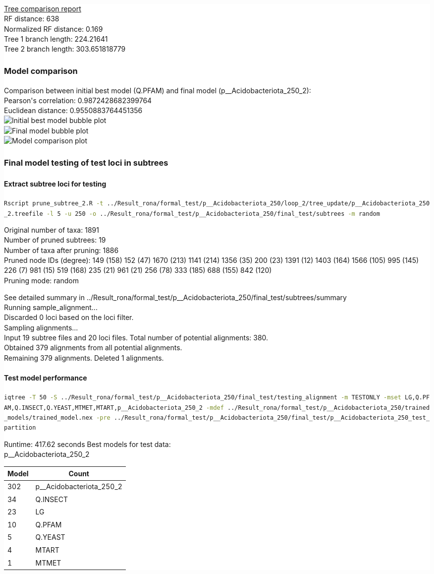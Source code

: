[Tree comparison report](final_test/tree_comparison.html)  
RF distance: 638  
Normalized RF distance: 0.169  
Tree 1 branch length: 224.21641  
Tree 2 branch length: 303.651818779  
### Model comparison  
Comparison between initial best model (Q.PFAM) and final model (p__Acidobacteriota_250_2):  
Pearson's correlation: 0.9872428682399764  
Euclidean distance: 0.9550883764451356  
![Initial best model bubble plot](final_test/initial_best_model.png)  
![Final model bubble plot](final_test/final_model.png)  
![Model comparison plot](final_test/model_comparison.png)  
### Final model testing of test loci in subtrees  
#### Extract subtree loci for testing  
```bash
Rscript prune_subtree_2.R -t ../Result_rona/formal_test/p__Acidobacteriota_250/loop_2/tree_update/p__Acidobacteriota_250_2.treefile -l 5 -u 250 -o ../Result_rona/formal_test/p__Acidobacteriota_250/final_test/subtrees -m random
```
  
Original number of taxa: 1891   
Number of pruned subtrees: 19   
Number of taxa after pruning: 1886   
Pruned node IDs (degree): 149 (158) 152 (47) 1670 (213) 1141 (214) 1356 (35) 200 (23) 1391 (12) 1403 (164) 1566 (105) 995 (145) 226 (7) 981 (15) 519 (168) 235 (21) 961 (21) 256 (78) 333 (185) 688 (155) 842 (120)   
Pruning mode: random   
  
See detailed summary in ../Result_rona/formal_test/p__Acidobacteriota_250/final_test/subtrees/summary  
Running sample_alignment...  
Discarded 0 loci based on the loci filter.  
Sampling alignments...  
Input 19 subtree files and 20 loci files. Total number of potential alignments: 380.  
Obtained 379 alignments from all potential alignments.  
Remaining 379 alignments. Deleted 1 alignments.  
#### Test model performance  
```bash
iqtree -T 50 -S ../Result_rona/formal_test/p__Acidobacteriota_250/final_test/testing_alignment -m TESTONLY -mset LG,Q.PFAM,Q.INSECT,Q.YEAST,MTMET,MTART,p__Acidobacteriota_250_2 -mdef ../Result_rona/formal_test/p__Acidobacteriota_250/trained_models/trained_model.nex -pre ../Result_rona/formal_test/p__Acidobacteriota_250/final_test/p__Acidobacteriota_250_test_partition
```
  
  Runtime: 417.62 seconds
Best models for test data:  
p__Acidobacteriota_250_2  

| Model | Count |
|-------|-------|
| 302 | p__Acidobacteriota_250_2 |
| 34 | Q.INSECT |
| 23 | LG |
| 10 | Q.PFAM |
| 5 | Q.YEAST |
| 4 | MTART |
| 1 | MTMET |